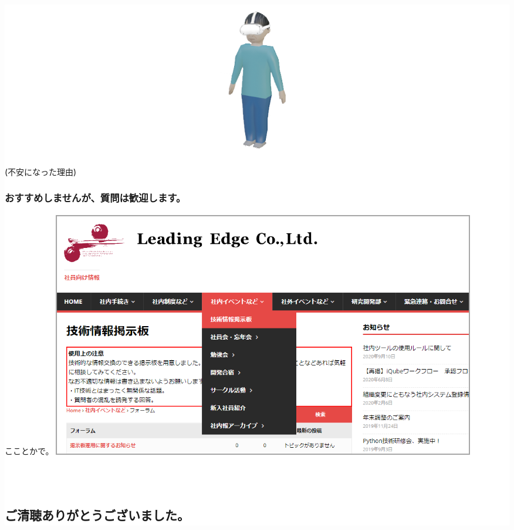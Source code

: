 <center><img src="img/VR_kodoku.png" width="15%" /></center>

(不安になった理由)

<div style="page-break-before:always"></div>

### おすすめしませんが、質問は歓迎します。

こことかで。
<img src="img/forums.png" width="82%" />

<div style="page-break-before:always"></div>

<br>
<br>

## ご清聴ありがとうございました。

